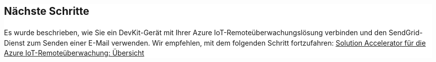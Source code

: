 ## <a name="next-steps"></a>Nächste Schritte

Es wurde beschrieben, wie Sie ein DevKit-Gerät mit Ihrer Azure IoT-Remoteüberwachungslösung verbinden und den SendGrid-Dienst zum Senden einer E-Mail verwenden. Wir empfehlen, mit dem folgenden Schritt fortzufahren: [Solution Accelerator für die Azure IoT-Remoteüberwachung: Übersicht](https://docs.microsoft.com/azure/iot-suite/)
